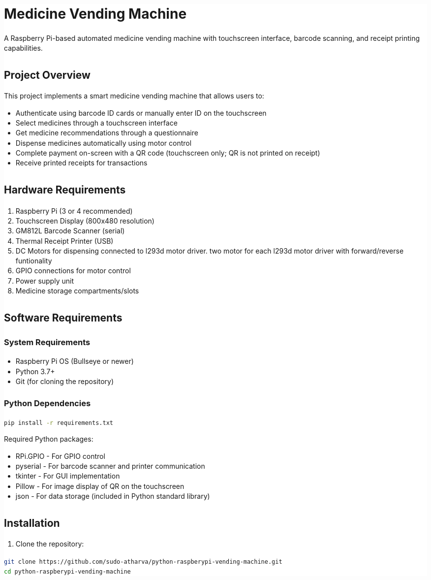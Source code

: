 # Medicine Vending Machine

A Raspberry Pi-based automated medicine vending machine with touchscreen interface, barcode scanning, and receipt printing capabilities.

## Project Overview

This project implements a smart medicine vending machine that allows users to:
- Authenticate using barcode ID cards or manually enter ID on the touchscreen
- Select medicines through a touchscreen interface
- Get medicine recommendations through a questionnaire
- Dispense medicines automatically using motor control
- Complete payment on-screen with a QR code (touchscreen only; QR is not printed on receipt)
- Receive printed receipts for transactions

## Hardware Requirements

1. Raspberry Pi (3 or 4 recommended)
2. Touchscreen Display (800x480 resolution)
3. GM812L Barcode Scanner (serial)
4. Thermal Receipt Printer (USB)
5. DC Motors for dispensing connected to l293d motor driver. two motor for each l293d motor driver with forward/reverse funtionality
6. GPIO connections for motor control
7. Power supply unit
8. Medicine storage compartments/slots

## Software Requirements

### System Requirements
- Raspberry Pi OS (Bullseye or newer)
- Python 3.7+
- Git (for cloning the repository)

### Python Dependencies
```bash
pip install -r requirements.txt
```

Required Python packages:
- RPi.GPIO - For GPIO control
- pyserial - For barcode scanner and printer communication
- tkinter - For GUI implementation
- Pillow - For image display of QR on the touchscreen
- json - For data storage (included in Python standard library)

## Installation

1. Clone the repository:
```bash
git clone https://github.com/sudo-atharva/python-raspberypi-vending-machine.git
cd python-raspberypi-vending-machine
```
